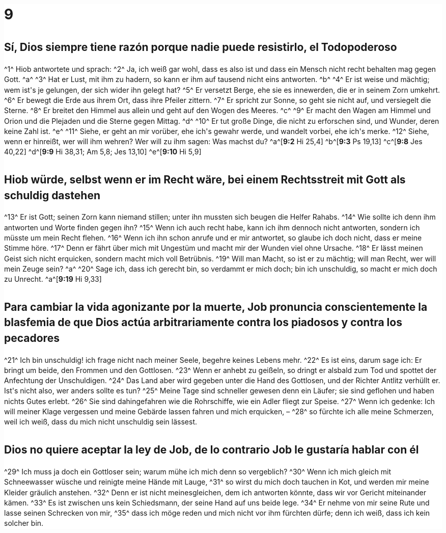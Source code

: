 # 9
## Sí, Dios siempre tiene razón porque nadie puede resistirlo, el Todopoderoso
^1^ Hiob antwortete und sprach: ^2^ Ja, ich weiß gar wohl, dass es also ist und dass ein Mensch nicht recht behalten mag gegen Gott. ^a^ ^3^ Hat er Lust, mit ihm zu hadern, so kann er ihm auf tausend nicht eins antworten. ^b^ ^4^ Er ist weise und mächtig; wem ist's je gelungen, der sich wider ihn gelegt hat? ^5^ Er versetzt Berge, ehe sie es innewerden, die er in seinem Zorn umkehrt. ^6^ Er bewegt die Erde aus ihrem Ort, dass ihre Pfeiler zittern. ^7^ Er spricht zur Sonne, so geht sie nicht auf, und versiegelt die Sterne. ^8^ Er breitet den Himmel aus allein und geht auf den Wogen des Meeres. ^c^ ^9^ Er macht den Wagen am Himmel und Orion und die Plejaden und die Sterne gegen Mittag. ^d^ ^10^ Er tut große Dinge, die nicht zu erforschen sind, und Wunder, deren keine Zahl ist. ^e^ ^11^ Siehe, er geht an mir vorüber, ehe ich's gewahr werde, und wandelt vorbei, ehe ich's merke. ^12^ Siehe, wenn er hinreißt, wer will ihm wehren? Wer will zu ihm sagen: Was machst du? 
^a^[**9:2** Hi 25,4] ^b^[**9:3** Ps 19,13] ^c^[**9:8** Jes 40,22] ^d^[**9:9** Hi 38,31; Am 5,8; Jes 13,10] ^e^[**9:10** Hi 5,9]

## Hiob würde, selbst wenn er im Recht wäre, bei einem Rechtsstreit mit Gott als schuldig dastehen
^13^ Er ist Gott; seinen Zorn kann niemand stillen; unter ihn mussten sich beugen die Helfer Rahabs. ^14^ Wie sollte ich denn ihm antworten und Worte finden gegen ihn? ^15^ Wenn ich auch recht habe, kann ich ihm dennoch nicht antworten, sondern ich müsste um mein Recht flehen. ^16^ Wenn ich ihn schon anrufe und er mir antwortet, so glaube ich doch nicht, dass er meine Stimme höre. ^17^ Denn er fährt über mich mit Ungestüm und macht mir der Wunden viel ohne Ursache. ^18^ Er lässt meinen Geist sich nicht erquicken, sondern macht mich voll Betrübnis. ^19^ Will man Macht, so ist er zu mächtig; will man Recht, wer will mein Zeuge sein? ^a^ ^20^ Sage ich, dass ich gerecht bin, so verdammt er mich doch; bin ich unschuldig, so macht er mich doch zu Unrecht. 
^a^[**9:19** Hi 9,33]

## Para cambiar la vida agonizante por la muerte, Job pronuncia conscientemente la blasfemia de que Dios actúa arbitrariamente contra los piadosos y contra los pecadores
^21^ Ich bin unschuldig! ich frage nicht nach meiner Seele, begehre keines Lebens mehr. ^22^ Es ist eins, darum sage ich: Er bringt um beide, den Frommen und den Gottlosen. ^23^ Wenn er anhebt zu geißeln, so dringt er alsbald zum Tod und spottet der Anfechtung der Unschuldigen. ^24^ Das Land aber wird gegeben unter die Hand des Gottlosen, und der Richter Antlitz verhüllt er. Ist's nicht also, wer anders sollte es tun? ^25^ Meine Tage sind schneller gewesen denn ein Läufer; sie sind geflohen und haben nichts Gutes erlebt. ^26^ Sie sind dahingefahren wie die Rohrschiffe, wie ein Adler fliegt zur Speise. ^27^ Wenn ich gedenke: Ich will meiner Klage vergessen und meine Gebärde lassen fahren und mich erquicken, – ^28^ so fürchte ich alle meine Schmerzen, weil ich weiß, dass du mich nicht unschuldig sein lässest. 

## Dios no quiere aceptar la ley de Job, de lo contrario Job le gustaría hablar con él
^29^ Ich muss ja doch ein Gottloser sein; warum mühe ich mich denn so vergeblich? ^30^ Wenn ich mich gleich mit Schneewasser wüsche und reinigte meine Hände mit Lauge, ^31^ so wirst du mich doch tauchen in Kot, und werden mir meine Kleider gräulich anstehen. ^32^ Denn er ist nicht meinesgleichen, dem ich antworten könnte, dass wir vor Gericht miteinander kämen. ^33^ Es ist zwischen uns kein Schiedsmann, der seine Hand auf uns beide lege. ^34^ Er nehme von mir seine Rute und lasse seinen Schrecken von mir, ^35^ dass ich möge reden und mich nicht vor ihm fürchten dürfe; denn ich weiß, dass ich kein solcher bin.
